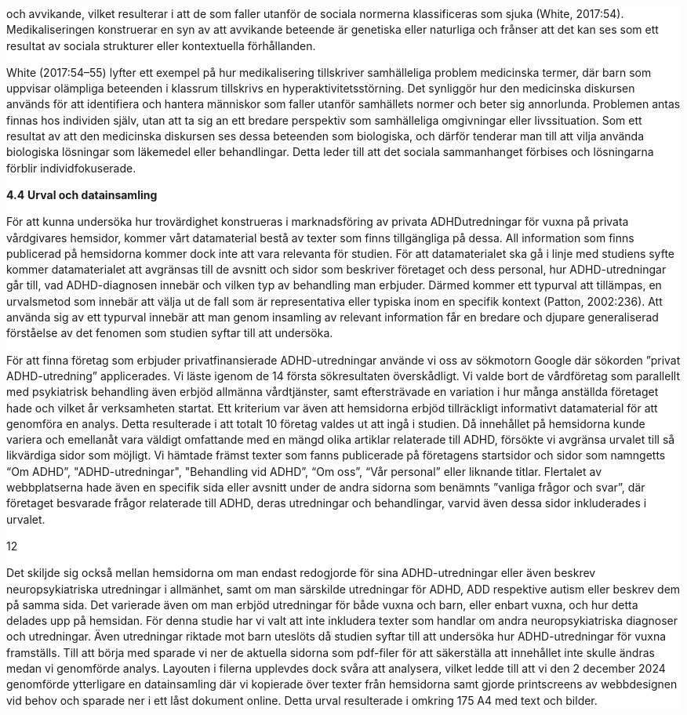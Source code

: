 och avvikande, vilket resulterar i att de som faller utanför de sociala normerna klassificeras som
sjuka (White, 2017:54). Medikaliseringen konstruerar en syn av att avvikande beteende är
genetiska eller naturliga och frånser att det kan ses som ett resultat av sociala strukturer eller
kontextuella förhållanden.

White (2017:54–55) lyfter ett exempel på hur medikalisering tillskriver samhälleliga problem
medicinska termer, där barn som uppvisar olämpliga beteenden i klassrum tillskrivs en
hyperaktivitetsstörning. Det synliggör hur den medicinska diskursen används för att identifiera
och hantera människor som faller utanför samhällets normer och beter sig annorlunda.
Problemen antas finnas hos individen själv, utan att ta sig an ett bredare perspektiv som
samhälleliga omgivningar eller livssituation. Som ett resultat av att den medicinska diskursen
ses dessa beteenden som biologiska, och därför tenderar man till att vilja använda biologiska
lösningar som läkemedel eller behandlingar. Detta leder till att det sociala sammanhanget
förbises och lösningarna förblir individfokuserade.

**4.4** **Urval och datainsamling**

För att kunna undersöka hur trovärdighet konstrueras i marknadsföring av privata ADHDutredningar för vuxna på privata vårdgivares hemsidor, kommer vårt datamaterial bestå av
texter som finns tillgängliga på dessa. All information som finns publicerad på hemsidorna
kommer dock inte att vara relevanta för studien. För att datamaterialet ska gå i linje med
studiens syfte kommer datamaterialet att avgränsas till de avsnitt och sidor som beskriver
företaget och dess personal, hur ADHD-utredningar går till, vad ADHD-diagnosen innebär och
vilken typ av behandling man erbjuder. Därmed kommer ett typurval att tillämpas, en
urvalsmetod som innebär att välja ut de fall som är representativa eller typiska inom en specifik
kontext (Patton, 2002:236). Att använda sig av ett typurval innebär att man genom insamling
av relevant information får en bredare och djupare generaliserad förståelse av det fenomen som
studien syftar till att undersöka.

För att finna företag som erbjuder privatfinansierade ADHD-utredningar använde vi oss av
sökmotorn Google där sökorden ”privat ADHD-utredning” applicerades. Vi läste igenom de 14
första sökresultaten överskådligt. Vi valde bort de vårdföretag som parallellt med psykiatrisk
behandling även erbjöd allmänna vårdtjänster, samt eftersträvade en variation i hur många
anställda företaget hade och vilket år verksamheten startat. Ett kriterium var även att
hemsidorna erbjöd tillräckligt informativt datamaterial för att genomföra en analys. Detta
resulterade i att totalt 10 företag valdes ut att ingå i studien. Då innehållet på hemsidorna kunde
variera och emellanåt vara väldigt omfattande med en mängd olika artiklar relaterade till
ADHD, försökte vi avgränsa urvalet till så likvärdiga sidor som möjligt. Vi hämtade främst
texter som fanns publicerade på företagens startsidor och sidor som namngetts “Om ADHD”,
"ADHD-utredningar", "Behandling vid ADHD”, “Om oss”, “Vår personal” eller liknande titlar.
Flertalet av webbplatserna hade även en specifik sida eller avsnitt under de andra sidorna som
benämnts ”vanliga frågor och svar”, där företaget besvarade frågor relaterade till ADHD, deras
utredningar och behandlingar, varvid även dessa sidor inkluderades i urvalet.

12

Det skiljde sig också mellan hemsidorna om man endast redogjorde för sina ADHD-utredningar
eller även beskrev neuropsykiatriska utredningar i allmänhet, samt om man särskilde
utredningar för ADHD, ADD respektive autism eller beskrev dem på samma sida. Det varierade
även om man erbjöd utredningar för både vuxna och barn, eller enbart vuxna, och hur detta
delades upp på hemsidan. För denna studie har vi valt att inte inkludera texter som handlar om
andra neuropsykiatriska diagnoser och utredningar. Även utredningar riktade mot barn uteslöts
då studien syftar till att undersöka hur ADHD-utredningar för vuxna framställs. Till att börja
med sparade vi ner de aktuella sidorna som pdf-filer för att säkerställa att innehållet inte skulle
ändras medan vi genomförde analys. Layouten i filerna upplevdes dock svåra att analysera,
vilket ledde till att vi den 2 december 2024 genomförde ytterligare en datainsamling där vi
kopierade över texter från hemsidorna samt gjorde printscreens av webbdesignen vid behov och
sparade ner i ett låst dokument online. Detta urval resulterade i omkring 175 A4 med text och
bilder.
